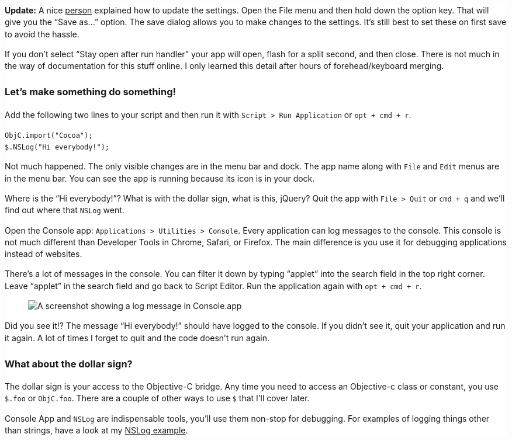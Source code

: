   <b>Update:</b> A nice <a href="https://tylergaw.com/articles/building-osx-apps-with-js#comment-1609250306">person</a>
  explained how to update the settings. Open the File menu and then hold down
  the option key. That will give you the “Save as...” option. The save dialog
  allows you to make changes to the settings. It’s still best to set these on first save to avoid the hassle.
</p>
<p>
  If you don’t select “Stay open after run handler” your app will open, flash for
  a split second, and then close. There is not much in the way of documentation for
  this stuff online. I only learned this detail after hours of forehead/keyboard merging.
</p>
<h3>Let’s make something do something!</h3>
<p>
  Add the following two lines to your script and then run it with <code>Script > Run Application</code>
  or <code>opt + cmd + r</code>.
</p>
<pre><code class="language-javascript">ObjC.import("Cocoa");
$.NSLog("Hi everybody!");
</code></pre>
<p>
  Not much happened. The only visible changes are in the menu bar and dock. The app
  name along with <code>File</code> and <code>Edit</code> menus are in the menu bar.
  You can see the app is running because its icon is in your dock.
</p>
<p>
  Where is the “Hi everybody!”? What is with the dollar sign, what is this, jQuery?
  Quit the app with <code>File > Quit</code> or <code>cmd + q</code> and
  we’ll find out where that <code>NSLog</code> went.
</p>
<p>
  Open the Console app: <code>Applications > Utilities > Console</code>. Every
  application can log messages to the console. This console is not much different
  than Developer Tools in Chrome, Safari, or Firefox. The main difference is you
  use it for debugging applications instead of websites.
</p>
<p>
  There’s a lot of messages in the console. You can filter it down by
  typing “applet” into the search field in the top right corner. Leave “applet” in
  the search field and go back to Script Editor. Run the application again
  with <code>opt + cmd + r</code>.
</p>
<figure>
    <img src="https://tylergaw.com/articles/assets/post-image-jsosx-console.jpg" alt="A screenshot showing a log message in Console.app">
</figure>
<p>
  Did you see it!? The message “Hi everybody!” should have logged to the console.
  If you didn’t see it, quit your application and run it again. A lot of times
  I forget to quit and the code doesn’t run again.
</p>
<h3>What about the dollar sign?</h3>
<p>
  The dollar sign is your access to the Objective-C bridge. Any time you need
  to access an Objective-c class or constant, you use <code>$.foo</code> or
  <code>ObjC.foo</code>. There are a couple of other ways
  to use <code>$</code> that I’ll cover later.
</p>
<p>
  Console App and <code>NSLog</code> are indispensable tools, you’ll use them
  non-stop for debugging.
  For examples of logging things other than strings, have a look at my
  <a href="https://github.com/tylergaw/js-osx-app-examples/tree/master/NSLog.app">NSLog example</a>.